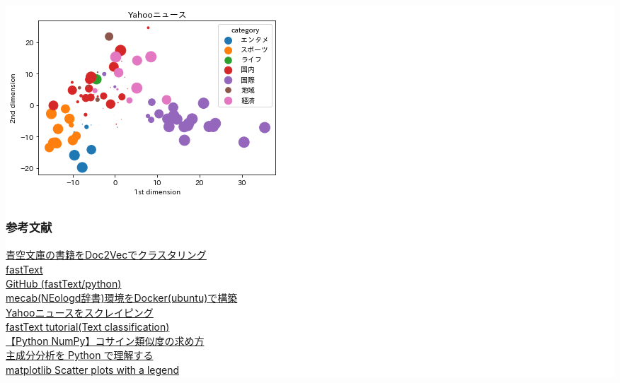 
![png](output_22_0.png)


### 参考文献
[青空文庫の書籍をDoc2Vecでクラスタリング](https://qiita.com/kei0919/items/bde365bf179c0a1573af)  
[fastText](https://fasttext.cc/)  
[GitHub (fastText/python)](https://github.com/facebookresearch/fastText/tree/master/python)  
[mecab(NEologd辞書)環境をDocker(ubuntu)で構築](https://qiita.com/kei0919/items/d1e975b015efc22b5001)  
[Yahooニュースをスクレイピング](https://qiita.com/kei0919/items/780b36f14907412f3489)  
[fastText tutorial(Text classification)](https://fasttext.cc/docs/en/supervised-tutorial.html)  
[【Python NumPy】コサイン類似度の求め方](https://qiita.com/Qiitaman/items/fa393d93ce8e61a857b1)   
[主成分分析を Python で理解する](https://qiita.com/maskot1977/items/082557fcda78c4cdb41f)  
[matplotlib Scatter plots with a legend](https://matplotlib.org/3.1.1/gallery/lines_bars_and_markers/scatter_with_legend.html)
